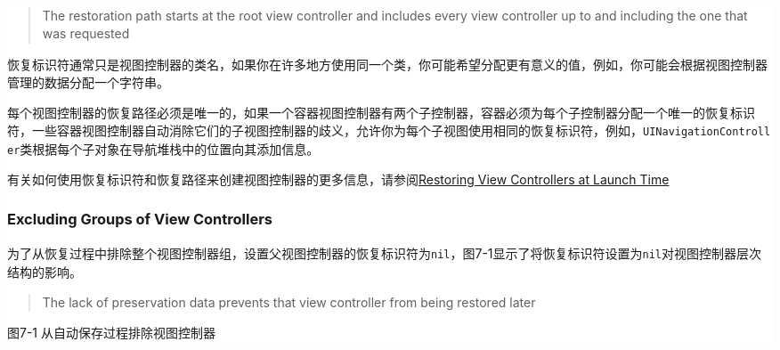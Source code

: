 > The restoration path starts at the root view controller and includes every view controller up to and including the one that was requested

恢复标识符通常只是视图控制器的类名，如果你在许多地方使用同一个类，你可能希望分配更有意义的值，例如，你可能会根据视图控制器管理的数据分配一个字符串。

每个视图控制器的恢复路径必须是唯一的，如果一个容器视图控制器有两个子控制器，容器必须为每个子控制器分配一个唯一的恢复标识符，一些容器视图控制器自动消除它们的子视图控制器的歧义，允许你为每个子视图使用相同的恢复标识符，例如，`UINavigationController`类根据每个子对象在导航堆栈中的位置向其添加信息。

有关如何使用恢复标识符和恢复路径来创建视图控制器的更多信息，请参阅[Restoring View Controllers at Launch Time](https://developer.apple.com/library/archive/featuredarticles/ViewControllerPGforiPhoneOS/PreservingandRestoringState.html#//apple_ref/doc/uid/TP40007457-CH28-SW5)

### Excluding Groups of View Controllers

为了从恢复过程中排除整个视图控制器组，设置父视图控制器的恢复标识符为`nil`，图7-1显示了将恢复标识符设置为`nil`对视图控制器层次结构的影响。

> The lack of preservation data prevents that view controller from being restored later

图7-1 从自动保存过程排除视图控制器

<div align="center">    